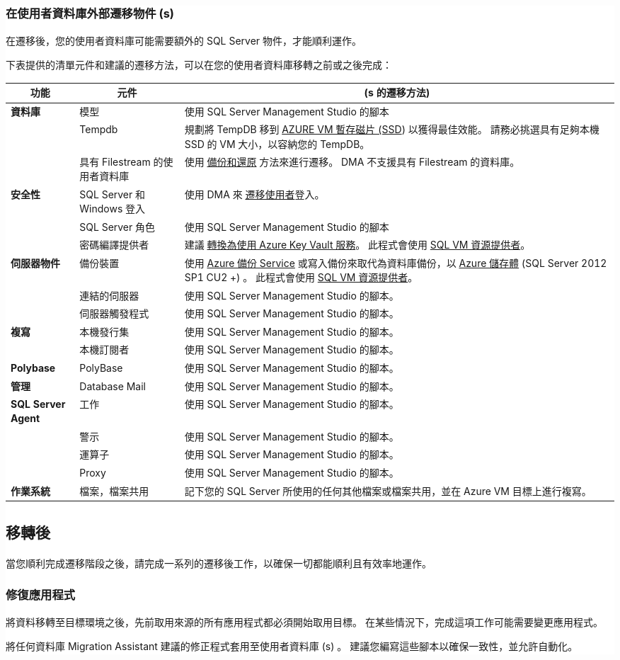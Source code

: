 

### <a name="migrating-objects-outside-user-databases"></a>在使用者資料庫外部遷移物件 (s) 

在遷移後，您的使用者資料庫可能需要額外的 SQL Server 物件，才能順利運作。 

下表提供的清單元件和建議的遷移方法，可以在您的使用者資料庫移轉之前或之後完成： 


| **功能** | **元件** | **(s 的遷移方法)** |
| --- | --- | --- |
| **資料庫** | 模型  | 使用 SQL Server Management Studio 的腳本 |
|| Tempdb | 規劃將 TempDB 移到 [AZURE VM 暫存磁片 (SSD](../../virtual-machines/windows/performance-guidelines-best-practices.md#temporary-disk)) 以獲得最佳效能。 請務必挑選具有足夠本機 SSD 的 VM 大小，以容納您的 TempDB。 |
|| 具有 Filestream 的使用者資料庫 |  使用 [備份和還原](../../virtual-machines/windows/migrate-to-vm-from-sql-server.md#back-up-and-restore) 方法來進行遷移。 DMA 不支援具有 Filestream 的資料庫。 |
| **安全性** | SQL Server 和 Windows 登入 | 使用 DMA 來 [遷移使用者](/sql/dma/dma-migrateserverlogins)登入。 |
|| SQL Server 角色 | 使用 SQL Server Management Studio 的腳本 |
|| 密碼編譯提供者 | 建議 [轉換為使用 Azure Key Vault 服務](../../virtual-machines/windows/azure-key-vault-integration-configure.md)。 此程式會使用 [SQL VM 資源提供者](../../virtual-machines/windows/sql-agent-extension-manually-register-single-vm.md)。 |
| **伺服器物件** | 備份裝置 | 使用 [Azure 備份 Service](../../../backup/backup-sql-server-database-azure-vms.md) 或寫入備份來取代為資料庫備份，以 [Azure 儲存體](../../virtual-machines/windows/azure-storage-sql-server-backup-restore-use.md) (SQL Server 2012 SP1 CU2 +) 。 此程式會使用 [SQL VM 資源提供者](../../virtual-machines/windows/sql-agent-extension-manually-register-single-vm.md)。|
|| 連結的伺服器 | 使用 SQL Server Management Studio 的腳本。 |
|| 伺服器觸發程式 | 使用 SQL Server Management Studio 的腳本。 |
| **複寫** | 本機發行集 | 使用 SQL Server Management Studio 的腳本。 |
|| 本機訂閱者 | 使用 SQL Server Management Studio 的腳本。 |
| **Polybase** | PolyBase | 使用 SQL Server Management Studio 的腳本。 |
| **管理** | Database Mail | 使用 SQL Server Management Studio 的腳本。 |
| **SQL Server Agent** | 工作 | 使用 SQL Server Management Studio 的腳本。 |
|| 警示 | 使用 SQL Server Management Studio 的腳本。 |
|| 運算子 | 使用 SQL Server Management Studio 的腳本。 |
|| Proxy | 使用 SQL Server Management Studio 的腳本。 |
| **作業系統** | 檔案，檔案共用 | 記下您的 SQL Server 所使用的任何其他檔案或檔案共用，並在 Azure VM 目標上進行複寫。 |


## <a name="post-migration"></a>移轉後

當您順利完成遷移階段之後，請完成一系列的遷移後工作，以確保一切都能順利且有效率地運作。

### <a name="remediate-applications"></a>修復應用程式

將資料移轉至目標環境之後，先前取用來源的所有應用程式都必須開始取用目標。 在某些情況下，完成這項工作可能需要變更應用程式。

將任何資料庫 Migration Assistant 建議的修正程式套用至使用者資料庫 (s) 。 建議您編寫這些腳本以確保一致性，並允許自動化。
